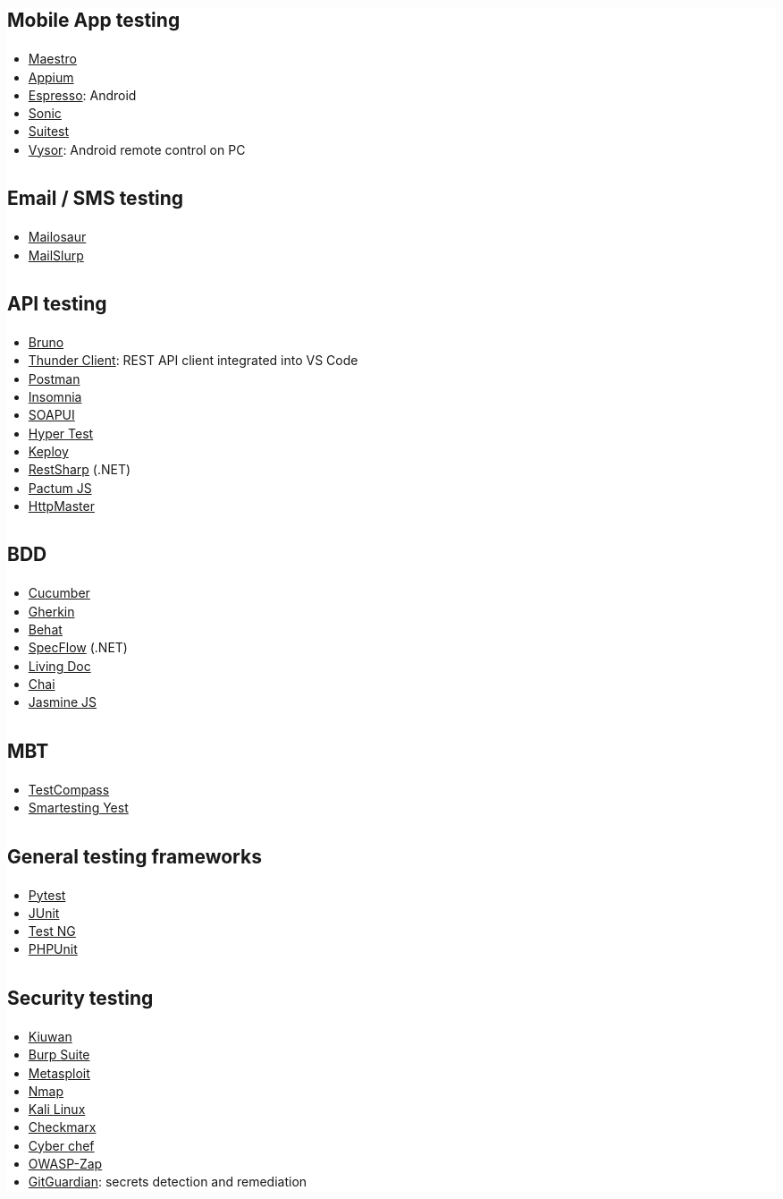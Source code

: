 ## Mobile App testing
- [Maestro](https://maestro.mobile.dev/)
- [Appium](https://appium.io/)
- [Espresso](https://developer.android.com/training/testing/espresso): Android
- [Sonic](https://github.com/SonicCloudOrg)
- [Suitest](https://suite.st/)
- [Vysor](https://play.google.com/store/apps/details?id=com.koushikdutta.vysor): Android remote control on PC

## Email / SMS testing
- [Mailosaur](https://mailosaur.com/)
- [MailSlurp](https://www.mailslurp.com/)

## API testing
- [Bruno](https://www.usebruno.com/)
- [Thunder Client](https://www.thunderclient.com/): REST API client integrated into VS Code
- [Postman](https://www.postman.com/)
- [Insomnia](https://insomnia.rest/)
- [SOAPUI](https://www.soapui.org/)
- [Hyper Test](https://www.hypertest.co/)
- [Keploy](https://github.com/keploy/keploy)
- [RestSharp](https://restsharp.dev/) (.NET)
- [Pactum JS](https://pactumjs.github.io/)
- [HttpMaster](https://www.httpmaster.net/)

## BDD
- [Cucumber](https://cucumber.io/)
- [Gherkin](https://cucumber.io/docs/gherkin/)
- [Behat](https://docs.behat.org/en/latest/)
- [SpecFlow](https://specflow.org/) (.NET)
- [Living Doc](https://github.com/LivingDoc/livingdoc)
- [Chai](https://www.chaijs.com/)
- [Jasmine JS](https://jasmine.github.io/)

## MBT
- [TestCompass](https://www.compass-testservices.com/)
- [Smartesting Yest](https://www.smartesting.com/conception-collaborative-tests-yest)

## General testing frameworks
- [Pytest](https://docs.pytest.org/en/latest/contents.html)
- [JUnit](https://junit.org/junit5/)
- [Test NG](https://testng.org/doc/)
- [PHPUnit](https://phpunit.de/)

## Security testing
- [Kiuwan](https://www.kiuwan.com/)
- [Burp Suite](https://portswigger.net/burp)
- [Metasploit](https://www.metasploit.com/)
- [Nmap](https://nmap.org/)
- [Kali Linux](https://www.kali.org/)
- [Checkmarx](https://checkmarx.com/)
- [Cyber chef](https://gchq.github.io/CyberChef/)
- [OWASP-Zap](https://www.zaproxy.org/)
- [GitGuardian](https://www.gitguardian.com/): secrets detection and remediation
